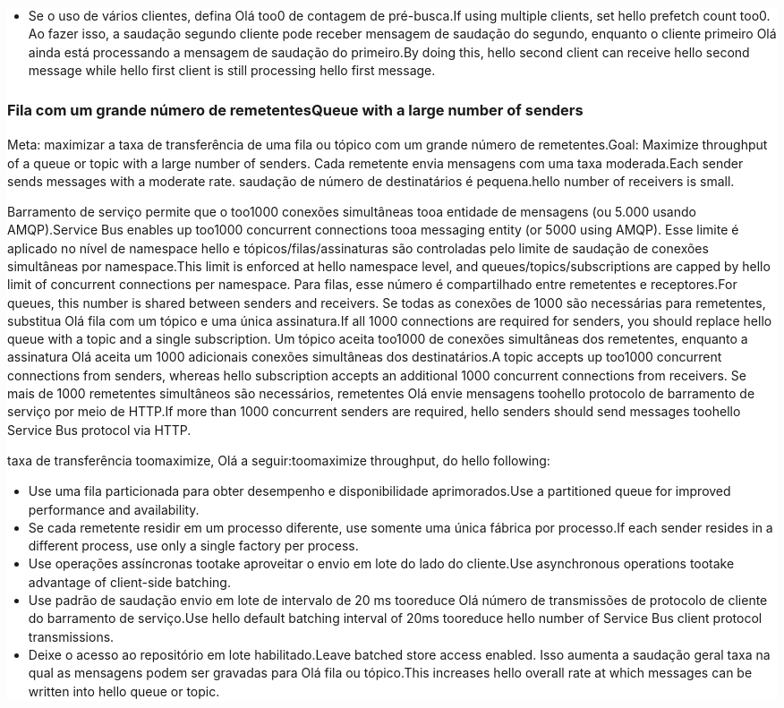 * <span data-ttu-id="a58f7-266">Se o uso de vários clientes, defina Olá too0 de contagem de pré-busca.</span><span class="sxs-lookup"><span data-stu-id="a58f7-266">If using multiple clients, set hello prefetch count too0.</span></span> <span data-ttu-id="a58f7-267">Ao fazer isso, a saudação segundo cliente pode receber mensagem de saudação do segundo, enquanto o cliente primeiro Olá ainda está processando a mensagem de saudação do primeiro.</span><span class="sxs-lookup"><span data-stu-id="a58f7-267">By doing this, hello second client can receive hello second message while hello first client is still processing hello first message.</span></span>

### <a name="queue-with-a-large-number-of-senders"></a><span data-ttu-id="a58f7-268">Fila com um grande número de remetentes</span><span class="sxs-lookup"><span data-stu-id="a58f7-268">Queue with a large number of senders</span></span>
<span data-ttu-id="a58f7-269">Meta: maximizar a taxa de transferência de uma fila ou tópico com um grande número de remetentes.</span><span class="sxs-lookup"><span data-stu-id="a58f7-269">Goal: Maximize throughput of a queue or topic with a large number of senders.</span></span> <span data-ttu-id="a58f7-270">Cada remetente envia mensagens com uma taxa moderada.</span><span class="sxs-lookup"><span data-stu-id="a58f7-270">Each sender sends messages with a moderate rate.</span></span> <span data-ttu-id="a58f7-271">saudação de número de destinatários é pequena.</span><span class="sxs-lookup"><span data-stu-id="a58f7-271">hello number of receivers is small.</span></span>

<span data-ttu-id="a58f7-272">Barramento de serviço permite que o too1000 conexões simultâneas tooa entidade de mensagens (ou 5.000 usando AMQP).</span><span class="sxs-lookup"><span data-stu-id="a58f7-272">Service Bus enables up too1000 concurrent connections tooa messaging entity (or 5000 using AMQP).</span></span> <span data-ttu-id="a58f7-273">Esse limite é aplicado no nível de namespace hello e tópicos/filas/assinaturas são controladas pelo limite de saudação de conexões simultâneas por namespace.</span><span class="sxs-lookup"><span data-stu-id="a58f7-273">This limit is enforced at hello namespace level, and queues/topics/subscriptions are capped by hello limit of concurrent connections per namespace.</span></span> <span data-ttu-id="a58f7-274">Para filas, esse número é compartilhado entre remetentes e receptores.</span><span class="sxs-lookup"><span data-stu-id="a58f7-274">For queues, this number is shared between senders and receivers.</span></span> <span data-ttu-id="a58f7-275">Se todas as conexões de 1000 são necessárias para remetentes, substitua Olá fila com um tópico e uma única assinatura.</span><span class="sxs-lookup"><span data-stu-id="a58f7-275">If all 1000 connections are required for senders, you should replace hello queue with a topic and a single subscription.</span></span> <span data-ttu-id="a58f7-276">Um tópico aceita too1000 de conexões simultâneas dos remetentes, enquanto a assinatura Olá aceita um 1000 adicionais conexões simultâneas dos destinatários.</span><span class="sxs-lookup"><span data-stu-id="a58f7-276">A topic accepts up too1000 concurrent connections from senders, whereas hello subscription accepts an additional 1000 concurrent connections from receivers.</span></span> <span data-ttu-id="a58f7-277">Se mais de 1000 remetentes simultâneos são necessários, remetentes Olá envie mensagens toohello protocolo de barramento de serviço por meio de HTTP.</span><span class="sxs-lookup"><span data-stu-id="a58f7-277">If more than 1000 concurrent senders are required, hello senders should send messages toohello Service Bus protocol via HTTP.</span></span>

<span data-ttu-id="a58f7-278">taxa de transferência toomaximize, Olá a seguir:</span><span class="sxs-lookup"><span data-stu-id="a58f7-278">toomaximize throughput, do hello following:</span></span>

* <span data-ttu-id="a58f7-279">Use uma fila particionada para obter desempenho e disponibilidade aprimorados.</span><span class="sxs-lookup"><span data-stu-id="a58f7-279">Use a partitioned queue for improved performance and availability.</span></span>
* <span data-ttu-id="a58f7-280">Se cada remetente residir em um processo diferente, use somente uma única fábrica por processo.</span><span class="sxs-lookup"><span data-stu-id="a58f7-280">If each sender resides in a different process, use only a single factory per process.</span></span>
* <span data-ttu-id="a58f7-281">Use operações assíncronas tootake aproveitar o envio em lote do lado do cliente.</span><span class="sxs-lookup"><span data-stu-id="a58f7-281">Use asynchronous operations tootake advantage of client-side batching.</span></span>
* <span data-ttu-id="a58f7-282">Use padrão de saudação envio em lote de intervalo de 20 ms tooreduce Olá número de transmissões de protocolo de cliente do barramento de serviço.</span><span class="sxs-lookup"><span data-stu-id="a58f7-282">Use hello default batching interval of 20ms tooreduce hello number of Service Bus client protocol transmissions.</span></span>
* <span data-ttu-id="a58f7-283">Deixe o acesso ao repositório em lote habilitado.</span><span class="sxs-lookup"><span data-stu-id="a58f7-283">Leave batched store access enabled.</span></span> <span data-ttu-id="a58f7-284">Isso aumenta a saudação geral taxa na qual as mensagens podem ser gravadas para Olá fila ou tópico.</span><span class="sxs-lookup"><span data-stu-id="a58f7-284">This increases hello overall rate at which messages can be written into hello queue or topic.</span></span>